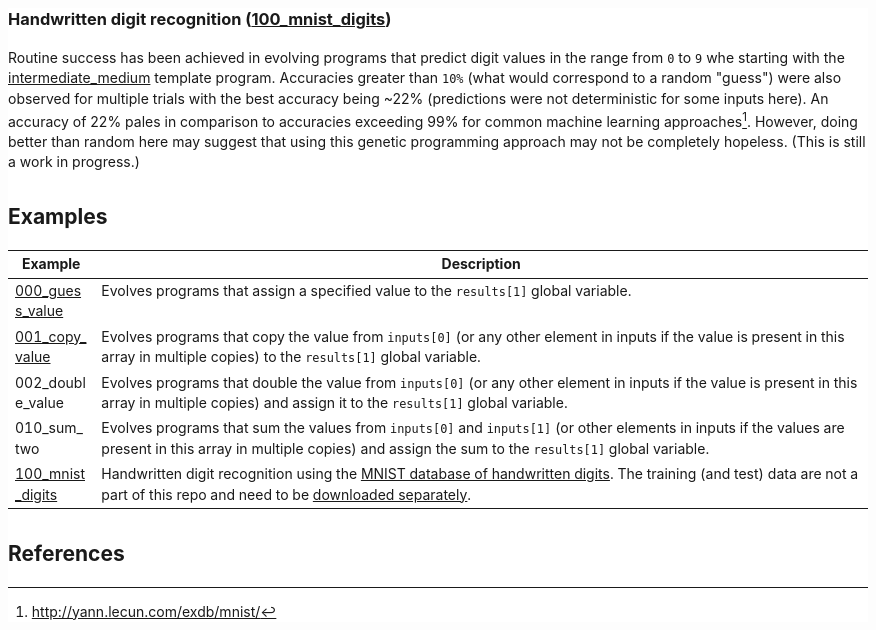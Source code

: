 ### Handwritten digit recognition ([100_mnist_digits](examples/100_mnist_digits/README.md))

Routine success has been achieved in evolving programs that predict digit values in the range from `0` to `9` whe starting with the [intermediate_medium](elfs/intermediate_medium.c) template program. Accuracies greater than `10%` (what would correspond to a random "guess") were also observed for multiple trials with the best accuracy being ~22% (predictions were not deterministic for some inputs here). An accuracy of 22% pales in comparison to accuracies exceeding 99% for common machine learning approaches[^LeCunMNIST]. However, doing better than random here may suggest that using this genetic programming approach may not be completely hopeless. (This is still a work in progress.)

## Examples

| Example | Description |
| ------- | ----------- |
| [000_guess_value](examples/000_guess_value/README.md) | Evolves programs that assign a specified value to the `results[1]` global variable. |
| [001_copy_value](examples/001_copy_value/README.md) | Evolves programs that copy the value from `inputs[0]` (or any other element in inputs if the value is present in this array in multiple copies) to the `results[1]` global variable. |
| 002_double_value | Evolves programs that double the value from `inputs[0]` (or any other element in inputs if the value is present in this array in multiple copies) and assign it to the `results[1]` global variable. |
| 010_sum_two | Evolves programs that sum the values from `inputs[0]` and `inputs[1]` (or other elements in inputs if the values are present in this array in multiple copies) and assign the sum to the `results[1]` global variable. |
| [100_mnist_digits](examples/100_mnist_digits/README.md) | Handwritten digit recognition using the [MNIST database of handwritten digits](http://yann.lecun.com/exdb/mnist/). The training (and test) data are not a part of this repo and need to be [downloaded separately](examples/100_mnist_digits/data/README.md). |

## References

[^Koza1994]: Koza, J. R. Genetic programming as a means for programming computers by natural selection. Stat Comput 4, (1994). https://doi.org/10.1007/BF00175355

[^Kuehling2002]: Kühling, F., Wolff, K. & Nordin, P. A Brute-Force Approac to Automatic Induction of Machine Code on CISC Architectures. in Genetic Programming (eds. Foster, J. A., Lutton, E., Miller, J., Ryan, C. & Tettamanzi, A.) vol. 2278 288–297 (Springer Berlin Heidelberg, 2002). https://doi.org/10.1007/3-540-45984-7_28

[^Domas2017]: Domas, C. Breaking the x86 ISA. Black Hat (2017). https://www.blackhat.com/docs/us-17/wednesday/us-17-Domas-Breaking-The-x86-ISA-wp.pdf

[^Nordin1999]: Nordin, P., Banzhaf, W. & Francone, F. Efficient Evolution of Machine Code for CISC Architectures Using Instruction Blocks and Homologous Crossover. in Advances in Genetic Programming (eds. Spector, L., Langdon, W. B., O’Reilly, U.-M. & Angeline, P. J.) (The MIT Press, 1999). https://doi.org/10.7551/mitpress/1110.003.0017

[^Koza2005]: Koza, J. R. & Poli, R. Genetic Programming. in Search Methodologies (eds. Burke, E. K. & Kendall, G.) 127–164 (Springer US, 2005). https://doi.org/10.1007/0-387-28356-0_5

[^Orlov2009]: Orlov, M. & Sipper, M. Genetic programming in the wild: evolving unrestricted bytecode. in Proceedings of the 11th Annual conference on Genetic and evolutionary computation 1043–1050 (ACM, 2009). https://doi.org/10.1145/1569901.1570042

[^LeGoues2012]: Le Goues, C., Nguyen, T., Forrest, S. & Weimer, W. GenProg: A Generic Method for Automatic Software Repair. IIEEE Trans. Software Eng. 38, 54–72 (2012). https://doi.org/10.1109/TSE.2011.104

[^Schkufza2013]: Schkufza, E., Sharma, R. & Aiken, A. Stochastic superoptimization. SIGARCH Comput. Archit. News 41, 305–316 (2013). https://doi.org/10.1145/2490301.2451150

[^Langdon2015]: Langdon, W. B. & Harman, M. Optimizing Existing Software With Genetic Programming. IEEE Trans. Evol. Computat. 19, 118–135 (2015). https://doi.org/10.1109/TEVC.2013.2281544

[^Forrest1993]: Forrest, S. Genetic Algorithms: Principles of Natural Selection Applied to Computation. Science 261, 872–878 (1993). https://doi.org/10.1126/science.8346439

[^Ye2020]: Ye, F., Wang, H., Doerr, C. & Bäck, T. Benchmarking a (µ + λ) Genetic Algorithm with Configurable Crossover Probability. in Parallel Problem Solving from Nature – PPSN XVI (eds. Bäck, T. et al.) vol. 12270 699–713 (Springer International Publishing, 2020). https://doi.org/10.1007/978-3-030-58115-2_49

[^Katoch2021]: Katoch, S., Chauhan, S. S. & Kumar, V. A review on genetic algorithm: past, present, and future. Multimed Tools Appl 80, 8091–8126 (2021). https://doi.org/10.1007/s11042-020-10139-6

[^Runarsson2000]: Runarsson, T. P. & Xin Yao. Stochastic ranking for constrained evolutionary optimization. IEEE Trans. Evol. Computat. 4, 284–294 (2000). https://doi.org/10.1109/4235.873238

[^LeCunMNIST]: http://yann.lecun.com/exdb/mnist/
